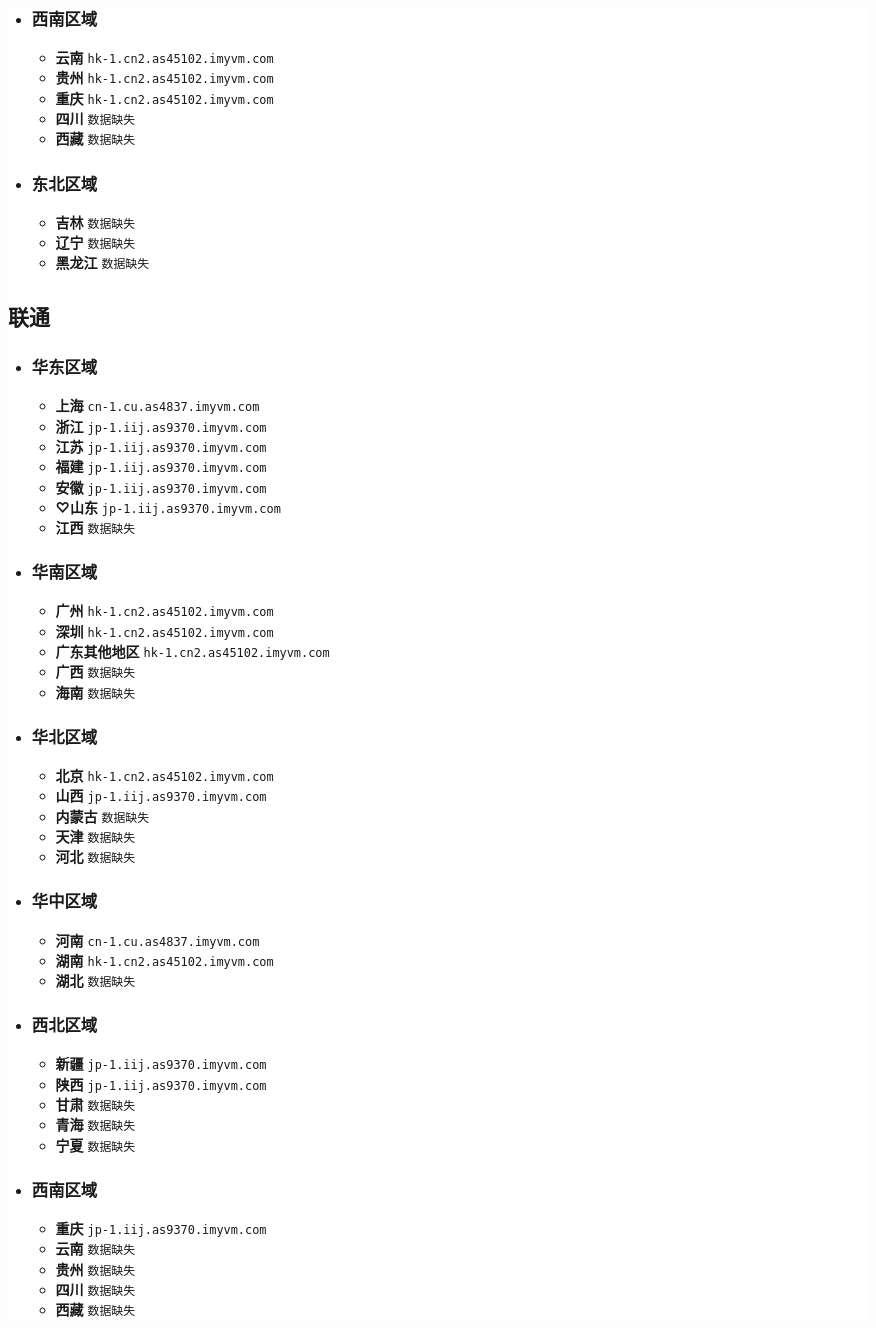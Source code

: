 * ### 西南区域
  - **云南**  ```hk-1.cn2.as45102.imyvm.com```
  - **贵州**  ```hk-1.cn2.as45102.imyvm.com```
  - **重庆**  ```hk-1.cn2.as45102.imyvm.com```
  - **四川**  ```数据缺失```
  - **西藏**  ```数据缺失```

* ### 东北区域
  - **吉林**  ```数据缺失```
  - **辽宁**  ```数据缺失```
  - **黑龙江**  ```数据缺失```

## **联通**
* ### 华东区域
    - **上海**  ```cn-1.cu.as4837.imyvm.com```
    - **浙江**  ```jp-1.iij.as9370.imyvm.com```
    - **江苏**  ```jp-1.iij.as9370.imyvm.com```
    - **福建**  ```jp-1.iij.as9370.imyvm.com```
    - **安徽**  ```jp-1.iij.as9370.imyvm.com```
    - **♡山东**  ```jp-1.iij.as9370.imyvm.com```
    - **江西**  ```数据缺失```

* ### 华南区域
  - **广州**  ```hk-1.cn2.as45102.imyvm.com```
  - **深圳**  ```hk-1.cn2.as45102.imyvm.com```
  - **广东其他地区**  ```hk-1.cn2.as45102.imyvm.com```
  - **广西**  ```数据缺失```
  - **海南**  ```数据缺失```

* ### 华北区域
  - **北京**  ```hk-1.cn2.as45102.imyvm.com```
  - **山西**  ```jp-1.iij.as9370.imyvm.com```
  - **内蒙古**  ```数据缺失```
  - **天津**  ```数据缺失```
  - **河北**  ```数据缺失```

* ### 华中区域
  - **河南**  ```cn-1.cu.as4837.imyvm.com```
  - **湖南**  ```hk-1.cn2.as45102.imyvm.com```
  - **湖北**  ```数据缺失```

* ### 西北区域
  - **新疆**  ```jp-1.iij.as9370.imyvm.com```
  - **陕西**  ```jp-1.iij.as9370.imyvm.com```
  - **甘肃**  ```数据缺失```
  - **青海**  ```数据缺失```
  - **宁夏**  ```数据缺失```

* ### 西南区域
  - **重庆**  ```jp-1.iij.as9370.imyvm.com```
  - **云南**  ```数据缺失```
  - **贵州**  ```数据缺失```
  - **四川**  ```数据缺失```
  - **西藏**  ```数据缺失```
